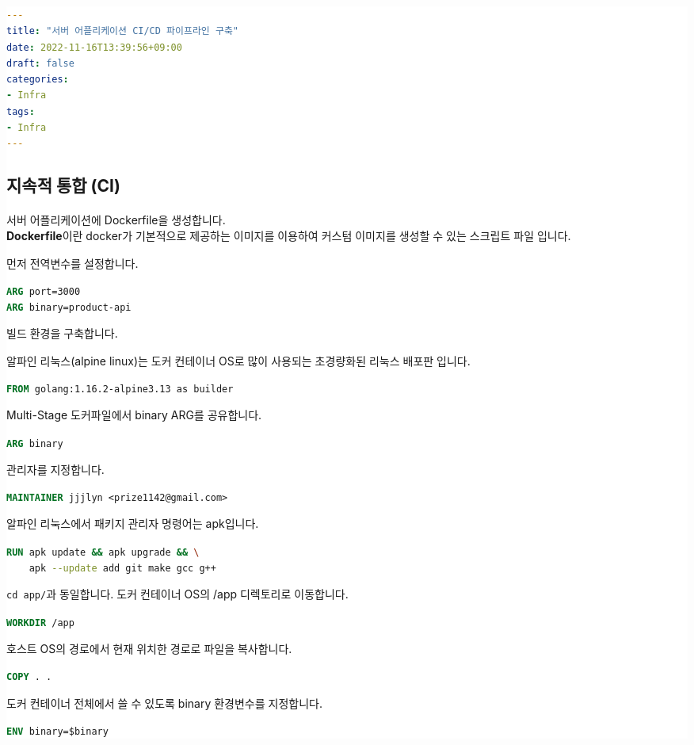 ```yaml
---
title: "서버 어플리케이션 CI/CD 파이프라인 구축"
date: 2022-11-16T13:39:56+09:00
draft: false
categories:
- Infra
tags:
- Infra
---
```


## 지속적 통합 (CI)
서버 어플리케이션에 Dockerfile을 생성합니다.</br>
**Dockerfile**이란 docker가 기본적으로 제공하는 이미지를 이용하여 커스텀 이미지를 생성할 수 있는 스크립트 파일 입니다.

먼저 전역변수를 설정합니다.
```Dockerfile
ARG port=3000
ARG binary=product-api
```
빌드 환경을 구축합니다.

알파인 리눅스(alpine linux)는 도커 컨테이너 OS로 많이 사용되는 초경량화된 리눅스 배포판 입니다.
```Dockerfile
FROM golang:1.16.2-alpine3.13 as builder
```

Multi-Stage 도커파일에서 binary ARG를 공유합니다.
```Dockerfile
ARG binary
```

관리자를 지정합니다.
```Dockerfile
MAINTAINER jjjlyn <prize1142@gmail.com>
```

알파인 리눅스에서 패키지 관리자 명령어는 apk입니다.
```Dockerfile
RUN apk update && apk upgrade && \
    apk --update add git make gcc g++
```

`cd app/`과 동일합니다. 도커 컨테이너 OS의 /app 디렉토리로 이동합니다.
```Dockerfile
WORKDIR /app
```

호스트 OS의 경로에서 현재 위치한 경로로 파일을 복사합니다.
```Dockerfile
COPY . .
```

도커 컨테이너 전체에서 쓸 수 있도록 binary 환경변수를 지정합니다.
```Dockerfile
ENV binary=$binary
```
